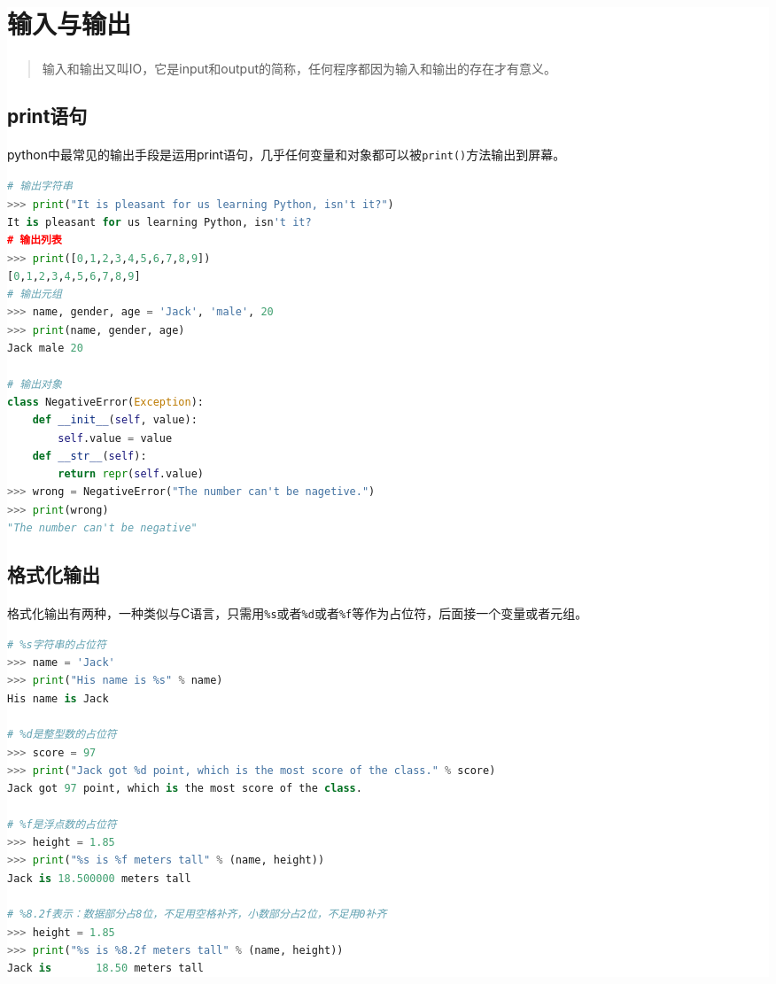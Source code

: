 # 输入与输出

> 输入和输出又叫IO，它是input和output的简称，任何程序都因为输入和输出的存在才有意义。

## print语句

python中最常见的输出手段是运用print语句，几乎任何变量和对象都可以被`print()`方法输出到屏幕。

```python
# 输出字符串
>>> print("It is pleasant for us learning Python, isn't it?")
It is pleasant for us learning Python, isn't it?
# 输出列表
>>> print([0,1,2,3,4,5,6,7,8,9])
[0,1,2,3,4,5,6,7,8,9]
# 输出元组
>>> name, gender, age = 'Jack', 'male', 20
>>> print(name, gender, age)
Jack male 20

# 输出对象
class NegativeError(Exception):
    def __init__(self, value):
        self.value = value
    def __str__(self):
        return repr(self.value)
>>> wrong = NegativeError("The number can't be nagetive.")
>>> print(wrong)
"The number can't be negative"
```
##  格式化输出

格式化输出有两种，一种类似与C语言，只需用`%s`或者`%d`或者`%f`等作为占位符，后面接一个变量或者元组。

```python
# %s字符串的占位符
>>> name = 'Jack'
>>> print("His name is %s" % name)
His name is Jack

# %d是整型数的占位符
>>> score = 97
>>> print("Jack got %d point, which is the most score of the class." % score)
Jack got 97 point, which is the most score of the class.

# %f是浮点数的占位符
>>> height = 1.85
>>> print("%s is %f meters tall" % (name, height))
Jack is 18.500000 meters tall

# %8.2f表示：数据部分占8位，不足用空格补齐，小数部分占2位，不足用0补齐
>>> height = 1.85
>>> print("%s is %8.2f meters tall" % (name, height))
Jack is       18.50 meters tall
```
